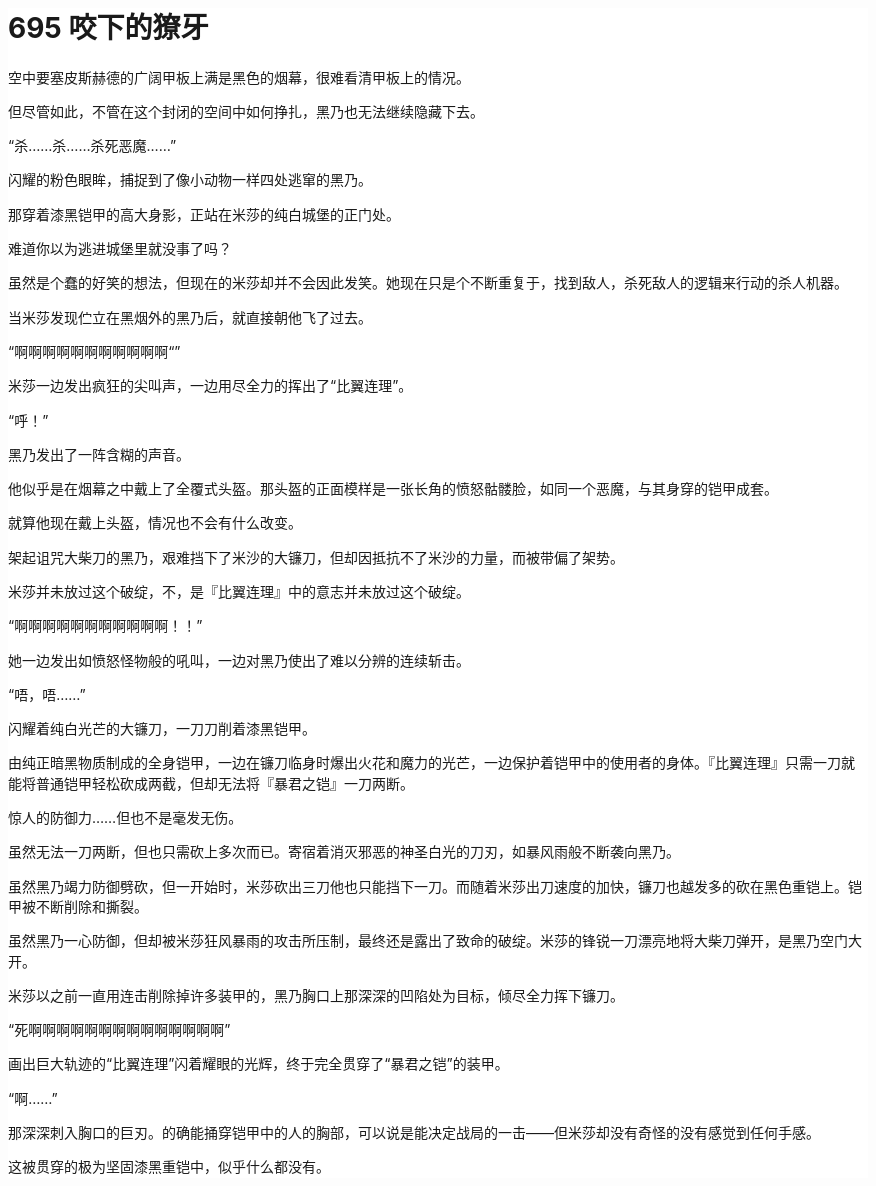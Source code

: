 # 695 咬下的獠牙

空中要塞皮斯赫德的广阔甲板上满是黑色的烟幕，很难看清甲板上的情况。

但尽管如此，不管在这个封闭的空间中如何挣扎，黑乃也无法继续隐藏下去。

“杀……杀……杀死恶魔……”

闪耀的粉色眼眸，捕捉到了像小动物一样四处逃窜的黑乃。

那穿着漆黑铠甲的高大身影，正站在米莎的纯白城堡的正门处。

难道你以为逃进城堡里就没事了吗？

虽然是个蠢的好笑的想法，但现在的米莎却并不会因此发笑。她现在只是个不断重复于，找到敌人，杀死敌人的逻辑来行动的杀人机器。

当米莎发现伫立在黑烟外的黑乃后，就直接朝他飞了过去。

“啊啊啊啊啊啊啊啊啊啊啊“”

米莎一边发出疯狂的尖叫声，一边用尽全力的挥出了“比翼连理”。

“呼！”

黑乃发出了一阵含糊的声音。

他似乎是在烟幕之中戴上了全覆式头盔。那头盔的正面模样是一张长角的愤怒骷髅脸，如同一个恶魔，与其身穿的铠甲成套。

就算他现在戴上头盔，情况也不会有什么改变。

架起诅咒大柴刀的黑乃，艰难挡下了米沙的大镰刀，但却因抵抗不了米沙的力量，而被带偏了架势。

米莎并未放过这个破绽，不，是『比翼连理』中的意志并未放过这个破绽。

“啊啊啊啊啊啊啊啊啊啊啊！！”

她一边发出如愤怒怪物般的吼叫，一边对黑乃使出了难以分辨的连续斩击。

“唔，唔……”

闪耀着纯白光芒的大镰刀，一刀刀削着漆黑铠甲。

由纯正暗黑物质制成的全身铠甲，一边在镰刀临身时爆出火花和魔力的光芒，一边保护着铠甲中的使用者的身体。『比翼连理』只需一刀就能将普通铠甲轻松砍成两截，但却无法将『暴君之铠』一刀两断。

惊人的防御力……但也不是毫发无伤。

虽然无法一刀两断，但也只需砍上多次而已。寄宿着消灭邪恶的神圣白光的刀刃，如暴风雨般不断袭向黑乃。

虽然黑乃竭力防御劈砍，但一开始时，米莎砍出三刀他也只能挡下一刀。而随着米莎出刀速度的加快，镰刀也越发多的砍在黑色重铠上。铠甲被不断削除和撕裂。

虽然黑乃一心防御，但却被米莎狂风暴雨的攻击所压制，最终还是露出了致命的破绽。米莎的锋锐一刀漂亮地将大柴刀弹开，是黑乃空门大开。

米莎以之前一直用连击削除掉许多装甲的，黑乃胸口上那深深的凹陷处为目标，倾尽全力挥下镰刀。

“死啊啊啊啊啊啊啊啊啊啊啊啊啊啊”

画出巨大轨迹的“比翼连理”闪着耀眼的光辉，终于完全贯穿了“暴君之铠”的装甲。

“啊……”

那深深刺入胸口的巨刃。的确能捅穿铠甲中的人的胸部，可以说是能决定战局的一击——但米莎却没有奇怪的没有感觉到任何手感。

这被贯穿的极为坚固漆黑重铠中，似乎什么都没有。
